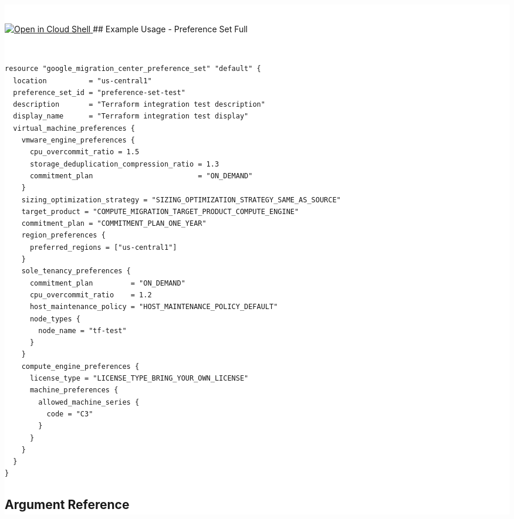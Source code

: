   <a href="https://console.cloud.google.com/cloudshell/open?cloudshell_git_repo=https%3A%2F%2Fgithub.com%2Fterraform-google-modules%2Fdocs-examples.git&cloudshell_image=gcr.io%2Fcloudshell-images%2Fcloudshell%3Alatest&cloudshell_print=.%2Fmotd&cloudshell_tutorial=.%2Ftutorial.md&cloudshell_working_dir=preference_set_full&open_in_editor=main.tf" target="_blank">
    <img alt="Open in Cloud Shell" src="//gstatic.com/cloudssh/images/open-btn.svg" style="max-height: 44px; margin: 32px auto; max-width: 100%;">
  </a>
</div>
## Example Usage - Preference Set Full


```hcl
resource "google_migration_center_preference_set" "default" {
  location          = "us-central1"
  preference_set_id = "preference-set-test"
  description       = "Terraform integration test description"
  display_name      = "Terraform integration test display"
  virtual_machine_preferences {
    vmware_engine_preferences {
      cpu_overcommit_ratio = 1.5
      storage_deduplication_compression_ratio = 1.3
      commitment_plan                         = "ON_DEMAND"
    }
    sizing_optimization_strategy = "SIZING_OPTIMIZATION_STRATEGY_SAME_AS_SOURCE"
    target_product = "COMPUTE_MIGRATION_TARGET_PRODUCT_COMPUTE_ENGINE"
    commitment_plan = "COMMITMENT_PLAN_ONE_YEAR"
    region_preferences {
      preferred_regions = ["us-central1"]
    }
    sole_tenancy_preferences {
      commitment_plan         = "ON_DEMAND"
      cpu_overcommit_ratio    = 1.2
      host_maintenance_policy = "HOST_MAINTENANCE_POLICY_DEFAULT"
      node_types {
        node_name = "tf-test"
      }
    }
    compute_engine_preferences {
      license_type = "LICENSE_TYPE_BRING_YOUR_OWN_LICENSE"
      machine_preferences {
        allowed_machine_series {
          code = "C3"
        }
      }
    }
  }
}
```

## Argument Reference
